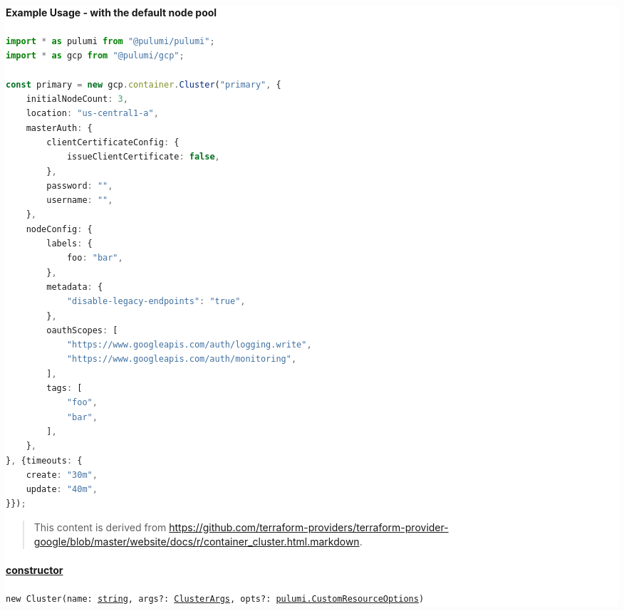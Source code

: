 #### Example Usage - with the default node pool

```typescript
import * as pulumi from "@pulumi/pulumi";
import * as gcp from "@pulumi/gcp";

const primary = new gcp.container.Cluster("primary", {
    initialNodeCount: 3,
    location: "us-central1-a",
    masterAuth: {
        clientCertificateConfig: {
            issueClientCertificate: false,
        },
        password: "",
        username: "",
    },
    nodeConfig: {
        labels: {
            foo: "bar",
        },
        metadata: {
            "disable-legacy-endpoints": "true",
        },
        oauthScopes: [
            "https://www.googleapis.com/auth/logging.write",
            "https://www.googleapis.com/auth/monitoring",
        ],
        tags: [
            "foo",
            "bar",
        ],
    },
}, {timeouts: {
    create: "30m",
    update: "40m",
}});
```

> This content is derived from https://github.com/terraform-providers/terraform-provider-google/blob/master/website/docs/r/container_cluster.html.markdown.

<h4 class="pdoc-member-header" id="Cluster-constructor">
<a class="pdoc-child-name" href="https://github.com/pulumi/pulumi-gcp/blob/337c16e48261b6e803b0b4edc7bd5ea0189a5f1b/sdk/nodejs/container/cluster.ts#L422"> <b>constructor</b></a>
</h4>


<pre class="highlight"><code><span class='kd'></span><span class='kd'>new</span> Cluster(name: <span class='kd'><a href='https://developer.mozilla.org/en-US/docs/Web/JavaScript/Reference/Global_Objects/String'>string</a></span>, args?: <a href='#ClusterArgs'>ClusterArgs</a>, opts?: <a href='/docs/reference/pkg/nodejs/pulumi/pulumi/#CustomResourceOptions'>pulumi.CustomResourceOptions</a>)</code></pre>

